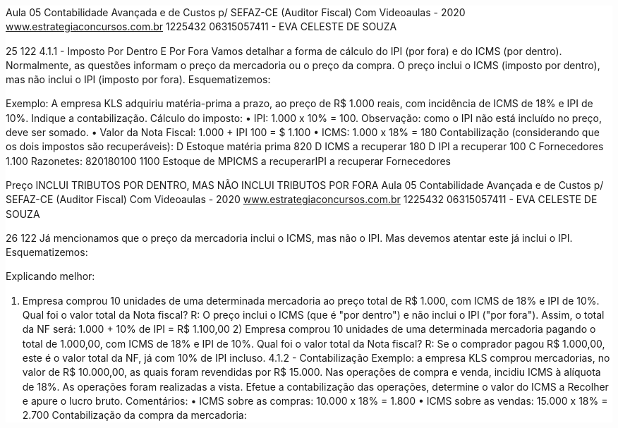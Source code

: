 Aula 05
Contabilidade Avançada e de Custos p/ SEFAZ-CE (Auditor Fiscal) Com Videoaulas - 2020 www.estrategiaconcursos.com.br 1225432
06315057411 - EVA CELESTE DE SOUZA 





25
122
4.1.1 - Imposto Por Dentro E Por Fora Vamos  detalhar a  forma  de  cálculo  do  IPI  (por fora)  e  do  ICMS  (por  dentro).   Normalmente,  as questões informam o preço da mercadoria ou o preço da compra. O preço inclui o ICMS (imposto por dentro), mas não inclui o IPI (imposto por fora).
Esquematizemos:

Exemplo: A  empresa  KLS  adquiriu  matéria-prima  a  prazo,  ao  preço  de  R$  1.000  reais,  com incidência de ICMS de 18% e IPI de 10%. Indique a contabilização.
Cálculo do imposto:
• IPI: 1.000 x 10% = 100.
Observação: como o IPI não está incluído no preço, deve ser somado.
• Valor da Nota Fiscal: 1.000 + IPI 100 = $ 1.100 • ICMS: 1.000 x 18% = 180 Contabilização (considerando que os dois impostos são recuperáveis):
D  Estoque matéria prima    820 D  ICMS a recuperar     180 D  IPI a recuperar      100 C  Fornecedores                        1.100 Razonetes:
820180100
1100
Estoque de MPICMS a recuperarIPI a recuperar Fornecedores

Preço
INCLUI
TRIBUTOS POR
DENTRO, MAS
NÃO INCLUI
TRIBUTOS POR
FORA
Aula 05
Contabilidade Avançada e de Custos p/ SEFAZ-CE (Auditor Fiscal) Com Videoaulas - 2020 www.estrategiaconcursos.com.br 1225432
06315057411 - EVA CELESTE DE SOUZA 





26
122
Já mencionamos que o preço da mercadoria inclui o ICMS, mas não o IPI. Mas devemos atentar este já inclui o IPI.
Esquematizemos:

Explicando melhor:
1) Empresa comprou 10 unidades de uma determinada mercadoria ao preço total de R$ 1.000, com ICMS de 18% e IPI de 10%.
Qual foi o valor total da Nota fiscal?
R: O preço inclui o ICMS (que é "por dentro") e não inclui o IPI ("por fora"). Assim, o total da NF será: 1.000 + 10% de IPI = R$ 1.100,00 2) Empresa comprou 10 unidades de uma determinada mercadoria pagando o total de 1.000,00, com ICMS de 18% e IPI de 10%.
Qual foi o valor total da Nota fiscal?
R: Se o comprador pagou R$ 1.000,00, este é o valor total da NF, já com 10% de IPI incluso.
4.1.2 - Contabilização Exemplo: a empresa  KLS  comprou  mercadorias,  no  valor  de  R$  10.000,00,  as  quais  foram revendidas por R$ 15.000. Nas operações de compra e venda, incidiu ICMS à alíquota de 18%. As operações foram realizadas a vista.
Efetue  a  contabilização  das  operações,  determine  o  valor  do  ICMS  a  Recolher  e  apure  o  lucro bruto.
Comentários:
• ICMS sobre as compras: 10.000 x 18% = 1.800 • ICMS sobre as vendas: 15.000 x 18% = 2.700 Contabilização da compra da mercadoria: